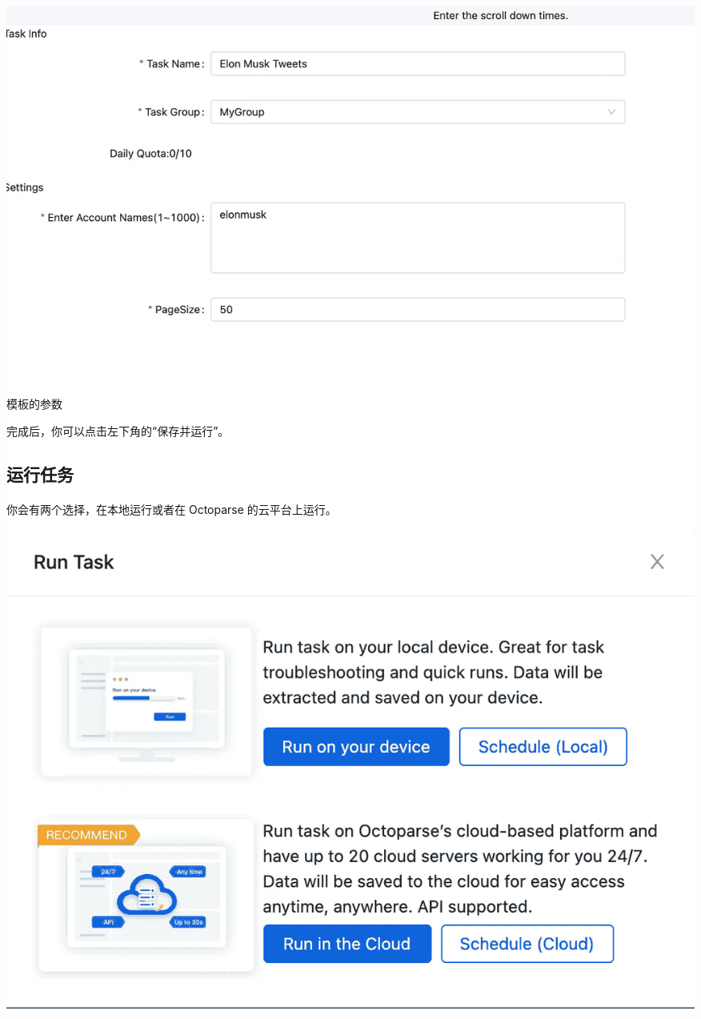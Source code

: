 ![](img/3850692c024137c8ae31a904ddfde588.png)

模板的参数

完成后，你可以点击左下角的“保存并运行”。

## 运行任务

你会有两个选择，在本地运行或者在 Octoparse 的云平台上运行。

![](img/03007e9e48098d4125e57d294b755478.png)